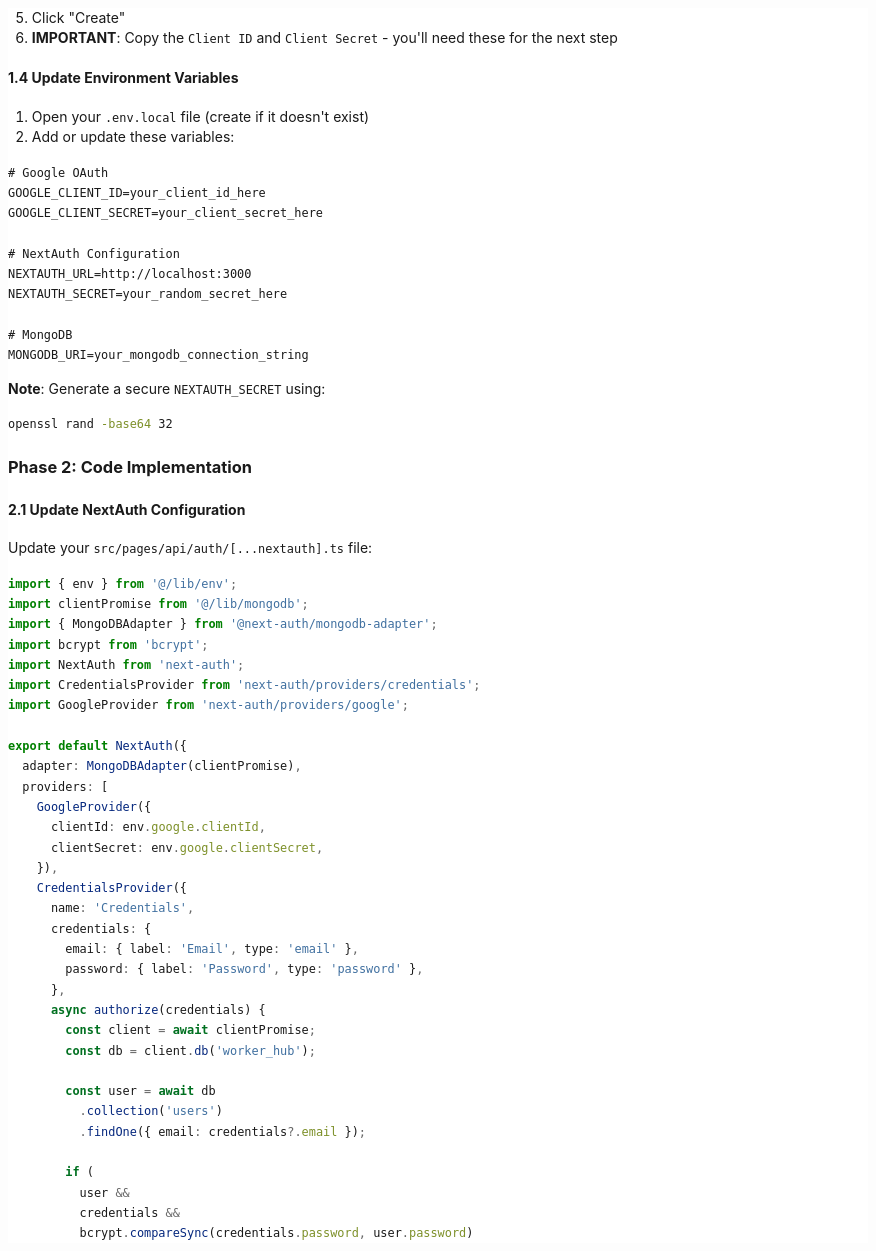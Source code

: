 5. Click "Create"
6. **IMPORTANT**: Copy the `Client ID` and `Client Secret` - you'll need these for the next step

#### 1.4 Update Environment Variables

1. Open your `.env.local` file (create if it doesn't exist)
2. Add or update these variables:

```env
# Google OAuth
GOOGLE_CLIENT_ID=your_client_id_here
GOOGLE_CLIENT_SECRET=your_client_secret_here

# NextAuth Configuration
NEXTAUTH_URL=http://localhost:3000
NEXTAUTH_SECRET=your_random_secret_here

# MongoDB
MONGODB_URI=your_mongodb_connection_string
```

**Note**: Generate a secure `NEXTAUTH_SECRET` using:

```bash
openssl rand -base64 32
```

### Phase 2: Code Implementation

#### 2.1 Update NextAuth Configuration

Update your `src/pages/api/auth/[...nextauth].ts` file:

```typescript
import { env } from '@/lib/env';
import clientPromise from '@/lib/mongodb';
import { MongoDBAdapter } from '@next-auth/mongodb-adapter';
import bcrypt from 'bcrypt';
import NextAuth from 'next-auth';
import CredentialsProvider from 'next-auth/providers/credentials';
import GoogleProvider from 'next-auth/providers/google';

export default NextAuth({
  adapter: MongoDBAdapter(clientPromise),
  providers: [
    GoogleProvider({
      clientId: env.google.clientId,
      clientSecret: env.google.clientSecret,
    }),
    CredentialsProvider({
      name: 'Credentials',
      credentials: {
        email: { label: 'Email', type: 'email' },
        password: { label: 'Password', type: 'password' },
      },
      async authorize(credentials) {
        const client = await clientPromise;
        const db = client.db('worker_hub');

        const user = await db
          .collection('users')
          .findOne({ email: credentials?.email });

        if (
          user &&
          credentials &&
          bcrypt.compareSync(credentials.password, user.password)
```